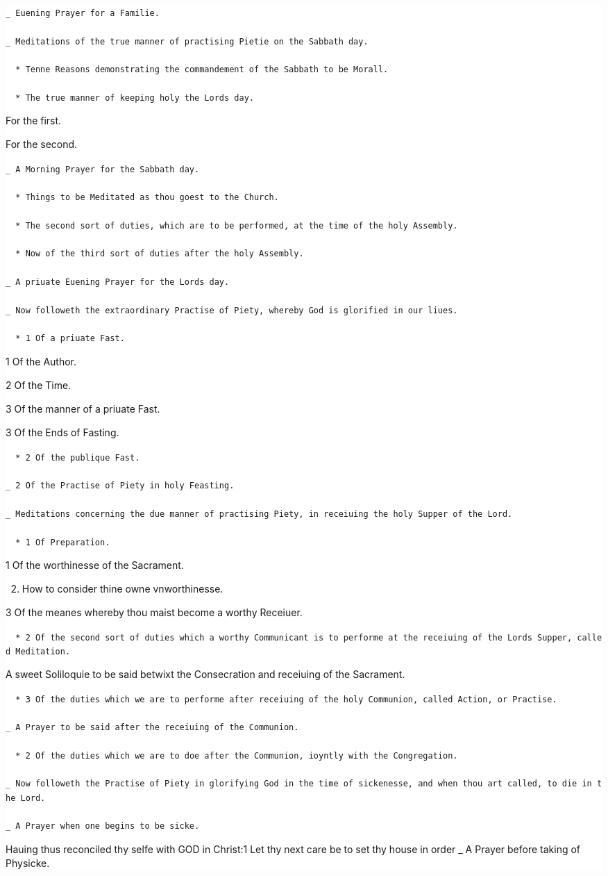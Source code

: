     _ Euening Prayer for a Familie.

    _ Meditations of the true manner of practising Pietie on the Sabbath day.

      * Tenne Reasons demonstrating the commandement of the Sabbath to be Morall.

      * The true manner of keeping holy the Lords day.

For the first.

For the second.

    _ A Morning Prayer for the Sabbath day.

      * Things to be Meditated as thou goest to the Church.

      * The second sort of duties, which are to be performed, at the time of the holy Assembly.

      * Now of the third sort of duties after the holy Assembly.

    _ A priuate Euening Prayer for the Lords day.

    _ Now followeth the extraordinary Practise of Piety, whereby God is glorified in our liues.

      * 1 Of a priuate Fast.

1 Of the Author.

2 Of the Time.

3 Of the manner of a priuate Fast.

3 Of the Ends of Fasting.

      * 2 Of the publique Fast.

    _ 2 Of the Practise of Piety in holy Feasting.

    _ Meditations concerning the due manner of practising Piety, in receiuing the holy Supper of the Lord.

      * 1 Of Preparation.

1 Of the worthinesse of the Sacrament.

2. How to consider thine owne vnworthinesse.

3 Of the meanes whereby thou maist become a worthy Receiuer.

      * 2 Of the second sort of duties which a worthy Communicant is to performe at the receiuing of the Lords Supper, called Meditation.

A sweet Soliloquie to be said betwixt the Consecration and receiuing of the Sacrament.

      * 3 Of the duties which we are to performe after receiuing of the holy Communion, called Action, or Practise.

    _ A Prayer to be said after the receiuing of the Communion.

      * 2 Of the duties which we are to doe after the Communion, ioyntly with the Congregation.

    _ Now followeth the Practise of Piety in glorifying God in the time of sickenesse, and when thou art called, to die in the Lord.

    _ A Prayer when one begins to be sicke.
Hauing thus reconciled thy selfe with GOD in Christ:1 Let thy next care be to set thy house in order
    _ A Prayer before taking of Physicke.
